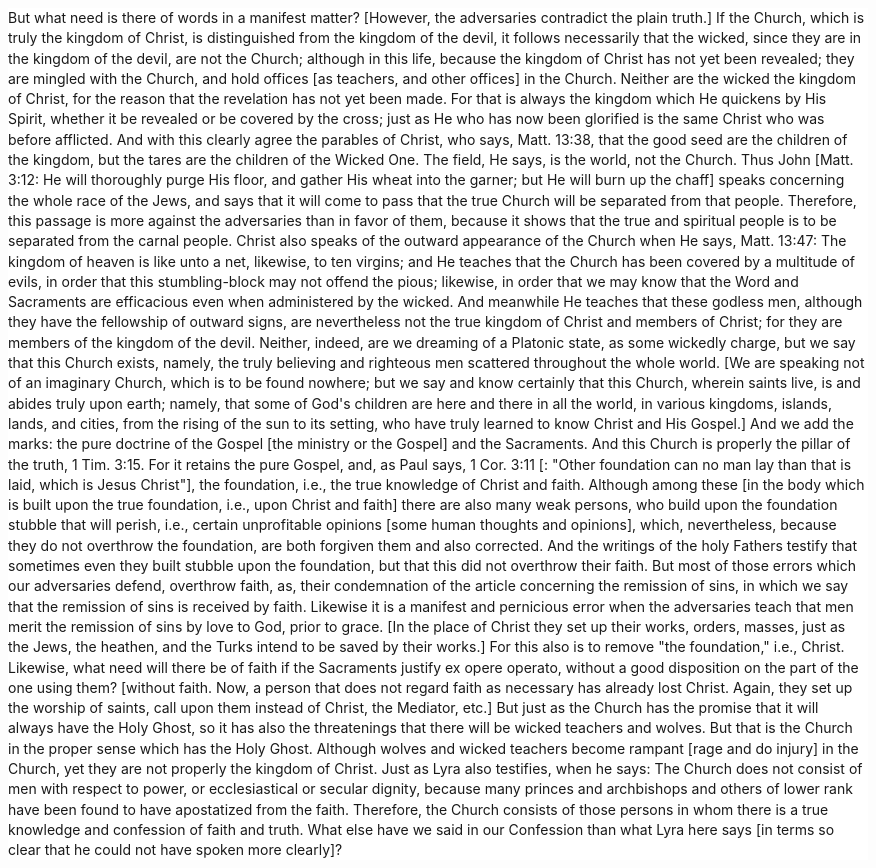  But what need is there of words in a manifest matter? [However, the adversaries contradict the plain truth.] If the Church, which is truly the kingdom of Christ, is distinguished from the kingdom of the devil, it follows necessarily that the wicked, since they are in the kingdom of the devil, are not the Church; although in this life, because the kingdom of Christ has not yet been revealed; they are mingled with the Church, and hold offices [as teachers, and other offices] in the Church.  Neither are the wicked the kingdom of Christ, for the reason that the revelation has not yet been made. For that is always the kingdom which He quickens by His Spirit, whether it be revealed or be covered by the cross; just as He who has now been glorified is the same Christ who was before afflicted.  And with this clearly agree the parables of Christ, who says, Matt. 13:38, that the good seed are the children of the kingdom, but the tares are the children of the Wicked One. The field, He says, is the world, not the Church. Thus John [Matt. 3:12: He will thoroughly purge His floor, and gather His wheat into the garner; but He will burn up the chaff] speaks concerning the whole race of the Jews, and says that it will come to pass that the true Church will be separated from that people. Therefore, this passage is more against the adversaries than in favor of them, because it shows that the true and spiritual people is to be separated from the carnal people. Christ also speaks of the outward appearance of the Church when He says, Matt. 13:47: The kingdom of heaven is like unto a net, likewise, to ten virgins; and He teaches that the Church has been covered by a multitude of evils, in order that this stumbling-block may not offend the pious; likewise, in order that we may know that the Word and Sacraments are efficacious even when administered by the wicked. And meanwhile He teaches that these godless men, although they have the fellowship of outward signs, are nevertheless not the true kingdom of Christ and members of Christ;  for they are members of the kingdom of the devil. Neither, indeed, are we dreaming of a Platonic state, as some wickedly charge, but we say that this Church exists, namely, the truly believing and righteous men scattered throughout the whole world. [We are speaking not of an imaginary Church, which is to be found nowhere; but we say and know certainly that this Church, wherein saints live, is and abides truly upon earth; namely, that some of God's children are here and there in all the world, in various kingdoms, islands, lands, and cities, from the rising of the sun to its setting, who have truly learned to know Christ and His Gospel.] And we add the marks: the pure doctrine of the Gospel [the ministry or the Gospel] and the Sacraments. And this Church is properly the pillar of the truth, 1 Tim. 3:15. For it retains the pure Gospel, and, as Paul says, 1 Cor. 3:11 [: "Other foundation can no man lay than that is laid, which is Jesus Christ"], the foundation, i.e., the true knowledge of Christ and faith. Although among these [in the body which is built upon the true foundation, i.e., upon Christ and faith] there are also many weak persons, who build upon the foundation stubble that will perish, i.e., certain unprofitable opinions [some human thoughts and opinions], which, nevertheless, because they do not overthrow the foundation, are both forgiven them  and also corrected. And the writings of the holy Fathers testify that sometimes even they built stubble upon the foundation, but that this did not overthrow their faith. But most of those errors which our adversaries defend, overthrow faith, as, their condemnation of the article concerning the remission of sins, in which we say that the remission of sins is received by faith. Likewise it is a manifest and pernicious error when the adversaries teach that men merit the remission of sins by love to God, prior to grace. [In the place of Christ they set up their works, orders, masses, just as the Jews, the heathen, and the Turks intend to be saved by their works.] For this also is to remove "the foundation," i.e., Christ. Likewise, what need will there be of faith if the Sacraments justify ex opere operato,  without a good disposition on the part of the one using them? [without faith. Now, a person that does not regard faith as necessary has already lost Christ. Again, they set up the worship of saints, call upon them instead of Christ, the Mediator, etc.] But just as the Church has the promise that it will always have the Holy Ghost, so it has also the threatenings that there will be wicked teachers and wolves. But that is the Church in the proper sense which has the Holy Ghost. Although wolves and wicked teachers become rampant [rage and do injury] in the Church, yet they are not properly the kingdom of Christ. Just as Lyra also testifies, when he says: The Church does not consist of men with respect to power, or ecclesiastical or secular dignity, because many princes and archbishops and others of lower rank have been found to have apostatized from the faith. Therefore, the Church consists of those persons in whom there is a true knowledge and confession of faith and truth. What else have we said in our Confession than what Lyra here says [in terms so clear that he could not have spoken more clearly]?

